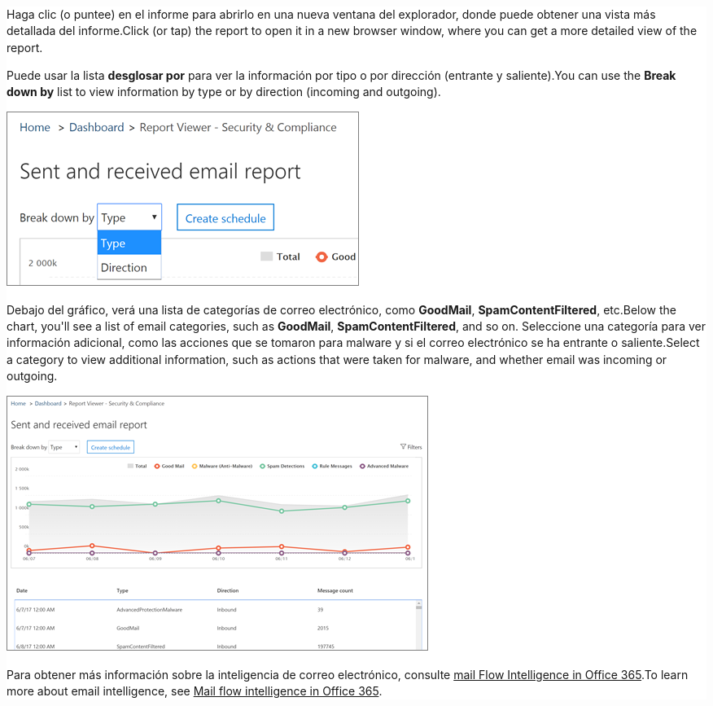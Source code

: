 <span data-ttu-id="33c4b-197">Haga clic (o puntee) en el informe para abrirlo en una nueva ventana del explorador, donde puede obtener una vista más detallada del informe.</span><span class="sxs-lookup"><span data-stu-id="33c4b-197">Click (or tap) the report to open it in a new browser window, where you can get a more detailed view of the report.</span></span>
  
<span data-ttu-id="33c4b-198">Puede usar la lista **desglosar por** para ver la información por tipo o por dirección (entrante y saliente).</span><span class="sxs-lookup"><span data-stu-id="33c4b-198">You can use the **Break down by** list to view information by type or by direction (incoming and outgoing).</span></span> 
  
![Use la lista desglosar por para ver la información por tipo o por dirección.](media/a5b30c94-d75f-4bfc-851a-cb155685b177.png)
  
<span data-ttu-id="33c4b-200">Debajo del gráfico, verá una lista de categorías de correo electrónico, como **GoodMail**, **SpamContentFiltered**, etc.</span><span class="sxs-lookup"><span data-stu-id="33c4b-200">Below the chart, you'll see a list of email categories, such as **GoodMail**, **SpamContentFiltered**, and so on.</span></span> <span data-ttu-id="33c4b-201">Seleccione una categoría para ver información adicional, como las acciones que se tomaron para malware y si el correo electrónico se ha entrante o saliente.</span><span class="sxs-lookup"><span data-stu-id="33c4b-201">Select a category to view additional information, such as actions that were taken for malware, and whether email was incoming or outgoing.</span></span>
  
![Este informe le indica sobre antimalware, contra correo no deseado y otras detecciones de mensajes](media/9ea4b606-f27a-46ee-97a7-be018e2b839c.png)

<span data-ttu-id="33c4b-203">Para obtener más información sobre la inteligencia de correo electrónico, consulte [mail Flow Intelligence in Office 365](mail-flow-intelligence-in-office-365.md).</span><span class="sxs-lookup"><span data-stu-id="33c4b-203">To learn more about email intelligence, see [Mail flow intelligence in Office 365](mail-flow-intelligence-in-office-365.md).</span></span>
  